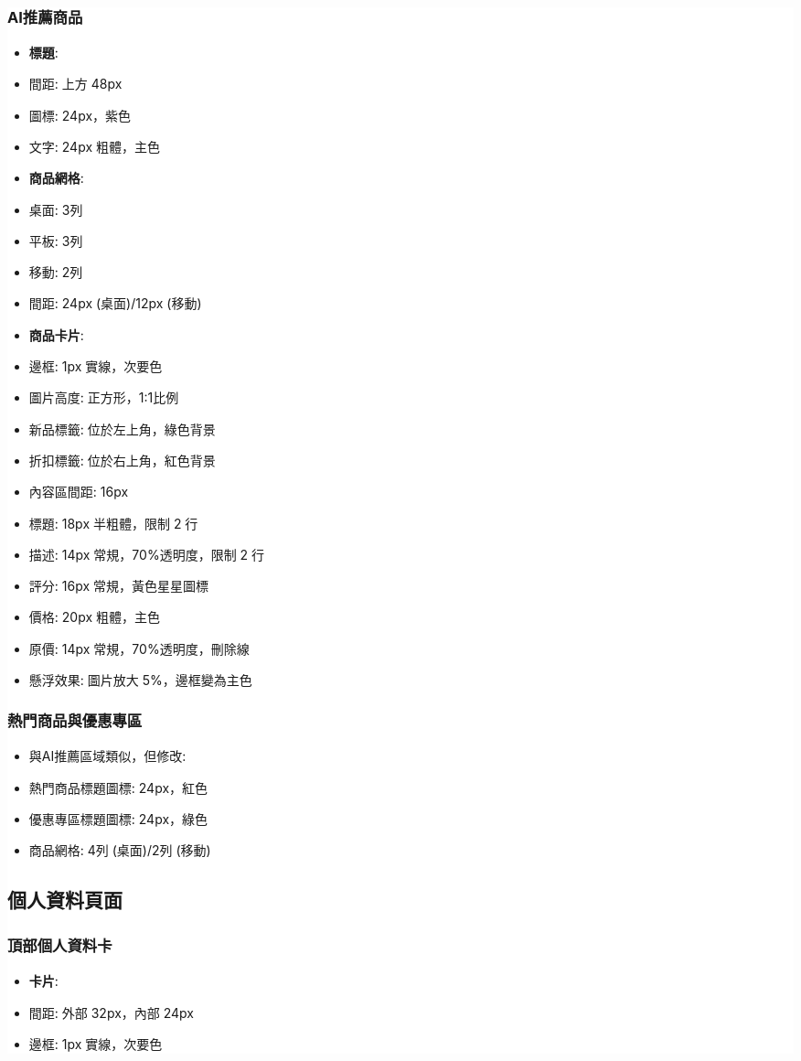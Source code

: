 

### AI推薦商品

- **標題**:

- 間距: 上方 48px
- 圖標: 24px，紫色
- 文字: 24px 粗體，主色



- **商品網格**:

- 桌面: 3列
- 平板: 3列
- 移動: 2列
- 間距: 24px (桌面)/12px (移動)



- **商品卡片**:

- 邊框: 1px 實線，次要色
- 圖片高度: 正方形，1:1比例
- 新品標籤: 位於左上角，綠色背景
- 折扣標籤: 位於右上角，紅色背景
- 內容區間距: 16px
- 標題: 18px 半粗體，限制 2 行
- 描述: 14px 常規，70%透明度，限制 2 行
- 評分: 16px 常規，黃色星星圖標
- 價格: 20px 粗體，主色
- 原價: 14px 常規，70%透明度，刪除線
- 懸浮效果: 圖片放大 5%，邊框變為主色





### 熱門商品與優惠專區

- 與AI推薦區域類似，但修改:

- 熱門商品標題圖標: 24px，紅色
- 優惠專區標題圖標: 24px，綠色
- 商品網格: 4列 (桌面)/2列 (移動)





## 個人資料頁面

### 頂部個人資料卡

- **卡片**:

- 間距: 外部 32px，內部 24px
- 邊框: 1px 實線，次要色
